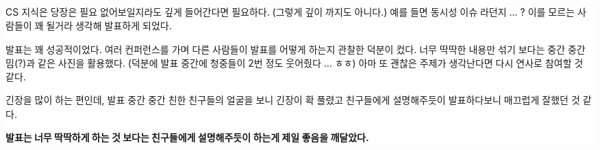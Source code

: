CS 지식은 당장은 필요 없어보일지라도 깊게 들어간다면 필요하다. (그렇게 깊이 까지도 아니다.) 예를 들면 동시성 이슈 라던지 ... ? 이를 모르는 사람들이 꽤 될거라 생각해 발표하게 되었다.

발표는 꽤 성공적이었다. 여러 컨퍼런스를 가며 다른 사람들이 발표를 어떻게 하는지 관찰한 덕분이 컸다. 너무 딱딱한 내용만 섞기 보다는 중간 중간 밈(?)과 같은 사진을 활용했다. (덕분에 발표 중간에 청중들이 2번 정도 웃어줬다 ... ㅎㅎ) 아마 또 괜찮은 주제가 생각난다면 다시 연사로 참여할 것 같다.

긴장을 많이 하는 편인데, 발표 중간 중간 친한 친구들의 얼굴을 보니 긴장이 확 풀렸고 친구들에게 설명해주듯이 발표하다보니 매끄럽게 잘했던 것 같다.

**발표는 너무 딱딱하게 하는 것 보다는 친구들에게 설명해주듯이 하는게 제일 좋음을 깨달았다.**